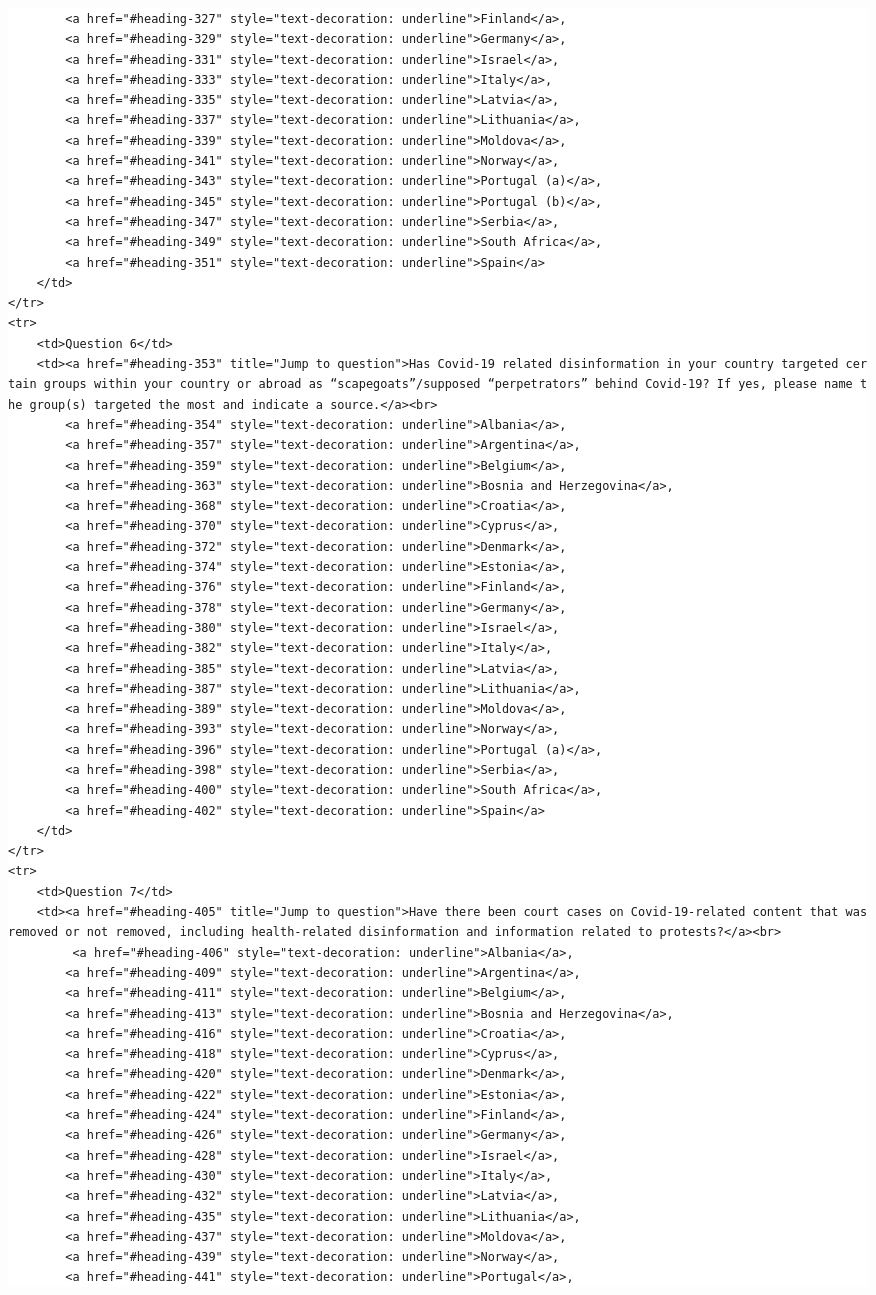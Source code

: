             <a href="#heading-327" style="text-decoration: underline">Finland</a>,
            <a href="#heading-329" style="text-decoration: underline">Germany</a>,
            <a href="#heading-331" style="text-decoration: underline">Israel</a>,
            <a href="#heading-333" style="text-decoration: underline">Italy</a>,
            <a href="#heading-335" style="text-decoration: underline">Latvia</a>,
            <a href="#heading-337" style="text-decoration: underline">Lithuania</a>,
            <a href="#heading-339" style="text-decoration: underline">Moldova</a>,
            <a href="#heading-341" style="text-decoration: underline">Norway</a>,
            <a href="#heading-343" style="text-decoration: underline">Portugal (a)</a>,
            <a href="#heading-345" style="text-decoration: underline">Portugal (b)</a>,
            <a href="#heading-347" style="text-decoration: underline">Serbia</a>,
            <a href="#heading-349" style="text-decoration: underline">South Africa</a>,
            <a href="#heading-351" style="text-decoration: underline">Spain</a>
        </td>
    </tr>
    <tr>
        <td>Question 6</td>
        <td><a href="#heading-353" title="Jump to question">Has Covid-19 related disinformation in your country targeted certain groups within your country or abroad as “scapegoats”/supposed “perpetrators” behind Covid-19? If yes, please name the group(s) targeted the most and indicate a source.</a><br>
            <a href="#heading-354" style="text-decoration: underline">Albania</a>,
            <a href="#heading-357" style="text-decoration: underline">Argentina</a>,
            <a href="#heading-359" style="text-decoration: underline">Belgium</a>,
            <a href="#heading-363" style="text-decoration: underline">Bosnia and Herzegovina</a>,
            <a href="#heading-368" style="text-decoration: underline">Croatia</a>,
            <a href="#heading-370" style="text-decoration: underline">Cyprus</a>,
            <a href="#heading-372" style="text-decoration: underline">Denmark</a>,
            <a href="#heading-374" style="text-decoration: underline">Estonia</a>,
            <a href="#heading-376" style="text-decoration: underline">Finland</a>,
            <a href="#heading-378" style="text-decoration: underline">Germany</a>,
            <a href="#heading-380" style="text-decoration: underline">Israel</a>,
            <a href="#heading-382" style="text-decoration: underline">Italy</a>,
            <a href="#heading-385" style="text-decoration: underline">Latvia</a>,
            <a href="#heading-387" style="text-decoration: underline">Lithuania</a>,
            <a href="#heading-389" style="text-decoration: underline">Moldova</a>,
            <a href="#heading-393" style="text-decoration: underline">Norway</a>,
            <a href="#heading-396" style="text-decoration: underline">Portugal (a)</a>,
            <a href="#heading-398" style="text-decoration: underline">Serbia</a>,
            <a href="#heading-400" style="text-decoration: underline">South Africa</a>,
            <a href="#heading-402" style="text-decoration: underline">Spain</a>
        </td>
    </tr>
    <tr>
        <td>Question 7</td>
        <td><a href="#heading-405" title="Jump to question">Have there been court cases on Covid-19-related content that was removed or not removed, including health-related disinformation and information related to protests?</a><br>
             <a href="#heading-406" style="text-decoration: underline">Albania</a>,
            <a href="#heading-409" style="text-decoration: underline">Argentina</a>,
            <a href="#heading-411" style="text-decoration: underline">Belgium</a>,
            <a href="#heading-413" style="text-decoration: underline">Bosnia and Herzegovina</a>,
            <a href="#heading-416" style="text-decoration: underline">Croatia</a>,
            <a href="#heading-418" style="text-decoration: underline">Cyprus</a>,
            <a href="#heading-420" style="text-decoration: underline">Denmark</a>,
            <a href="#heading-422" style="text-decoration: underline">Estonia</a>,
            <a href="#heading-424" style="text-decoration: underline">Finland</a>,
            <a href="#heading-426" style="text-decoration: underline">Germany</a>,
            <a href="#heading-428" style="text-decoration: underline">Israel</a>,
            <a href="#heading-430" style="text-decoration: underline">Italy</a>,
            <a href="#heading-432" style="text-decoration: underline">Latvia</a>,
            <a href="#heading-435" style="text-decoration: underline">Lithuania</a>,
            <a href="#heading-437" style="text-decoration: underline">Moldova</a>,
            <a href="#heading-439" style="text-decoration: underline">Norway</a>,
            <a href="#heading-441" style="text-decoration: underline">Portugal</a>,